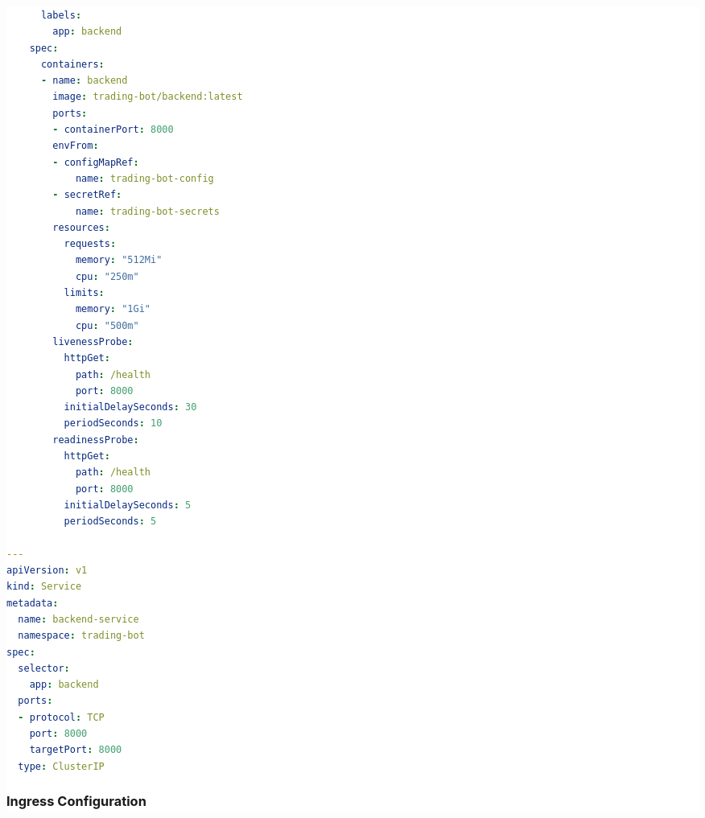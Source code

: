 ```yaml
      labels:
        app: backend
    spec:
      containers:
      - name: backend
        image: trading-bot/backend:latest
        ports:
        - containerPort: 8000
        envFrom:
        - configMapRef:
            name: trading-bot-config
        - secretRef:
            name: trading-bot-secrets
        resources:
          requests:
            memory: "512Mi"
            cpu: "250m"
          limits:
            memory: "1Gi"
            cpu: "500m"
        livenessProbe:
          httpGet:
            path: /health
            port: 8000
          initialDelaySeconds: 30
          periodSeconds: 10
        readinessProbe:
          httpGet:
            path: /health
            port: 8000
          initialDelaySeconds: 5
          periodSeconds: 5

---
apiVersion: v1
kind: Service
metadata:
  name: backend-service
  namespace: trading-bot
spec:
  selector:
    app: backend
  ports:
  - protocol: TCP
    port: 8000
    targetPort: 8000
  type: ClusterIP
```

### Ingress Configuration
